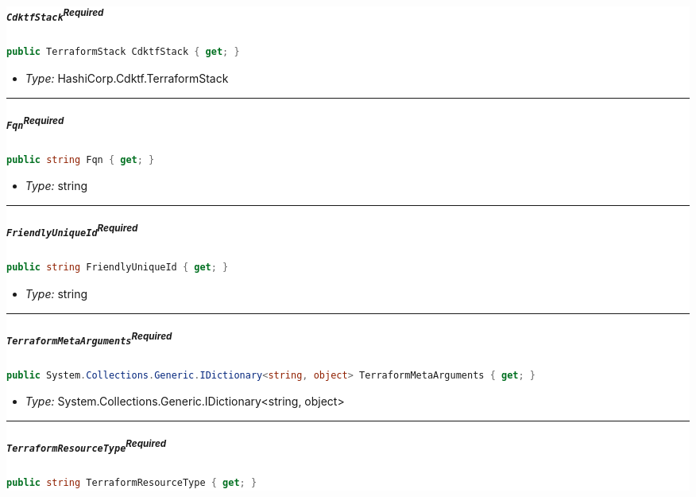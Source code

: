 
##### `CdktfStack`<sup>Required</sup> <a name="CdktfStack" id="@cdktf/provider-azurerm.consumptionBudgetManagementGroup.ConsumptionBudgetManagementGroup.property.cdktfStack"></a>

```csharp
public TerraformStack CdktfStack { get; }
```

- *Type:* HashiCorp.Cdktf.TerraformStack

---

##### `Fqn`<sup>Required</sup> <a name="Fqn" id="@cdktf/provider-azurerm.consumptionBudgetManagementGroup.ConsumptionBudgetManagementGroup.property.fqn"></a>

```csharp
public string Fqn { get; }
```

- *Type:* string

---

##### `FriendlyUniqueId`<sup>Required</sup> <a name="FriendlyUniqueId" id="@cdktf/provider-azurerm.consumptionBudgetManagementGroup.ConsumptionBudgetManagementGroup.property.friendlyUniqueId"></a>

```csharp
public string FriendlyUniqueId { get; }
```

- *Type:* string

---

##### `TerraformMetaArguments`<sup>Required</sup> <a name="TerraformMetaArguments" id="@cdktf/provider-azurerm.consumptionBudgetManagementGroup.ConsumptionBudgetManagementGroup.property.terraformMetaArguments"></a>

```csharp
public System.Collections.Generic.IDictionary<string, object> TerraformMetaArguments { get; }
```

- *Type:* System.Collections.Generic.IDictionary<string, object>

---

##### `TerraformResourceType`<sup>Required</sup> <a name="TerraformResourceType" id="@cdktf/provider-azurerm.consumptionBudgetManagementGroup.ConsumptionBudgetManagementGroup.property.terraformResourceType"></a>

```csharp
public string TerraformResourceType { get; }
```
